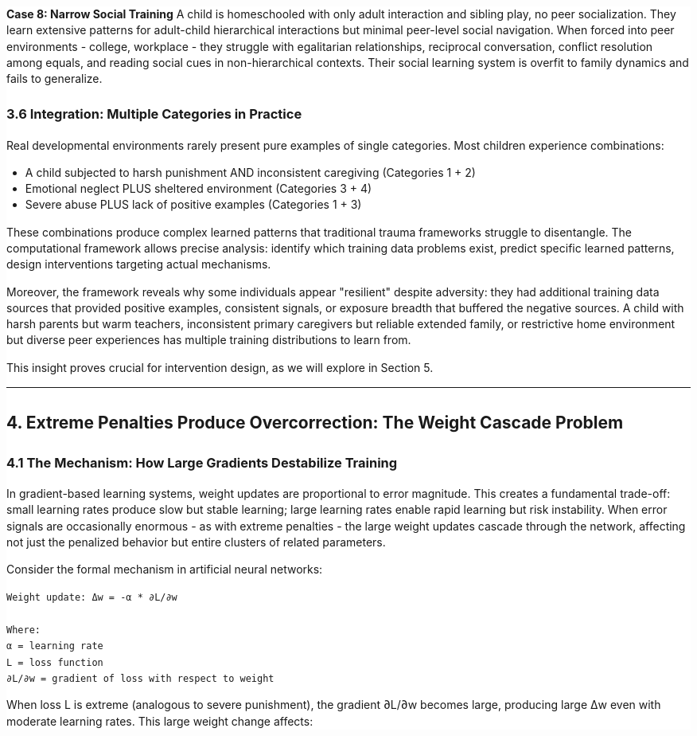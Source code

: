 **Case 8: Narrow Social Training**
A child is homeschooled with only adult interaction and sibling play, no peer socialization. They learn extensive patterns for adult-child hierarchical interactions but minimal peer-level social navigation. When forced into peer environments - college, workplace - they struggle with egalitarian relationships, reciprocal conversation, conflict resolution among equals, and reading social cues in non-hierarchical contexts. Their social learning system is overfit to family dynamics and fails to generalize.

### 3.6 Integration: Multiple Categories in Practice

Real developmental environments rarely present pure examples of single categories. Most children experience combinations:

- A child subjected to harsh punishment AND inconsistent caregiving (Categories 1 + 2)
- Emotional neglect PLUS sheltered environment (Categories 3 + 4)
- Severe abuse PLUS lack of positive examples (Categories 1 + 3)

These combinations produce complex learned patterns that traditional trauma frameworks struggle to disentangle. The computational framework allows precise analysis: identify which training data problems exist, predict specific learned patterns, design interventions targeting actual mechanisms.

Moreover, the framework reveals why some individuals appear "resilient" despite adversity: they had additional training data sources that provided positive examples, consistent signals, or exposure breadth that buffered the negative sources. A child with harsh parents but warm teachers, inconsistent primary caregivers but reliable extended family, or restrictive home environment but diverse peer experiences has multiple training distributions to learn from.

This insight proves crucial for intervention design, as we will explore in Section 5.

---

## 4. Extreme Penalties Produce Overcorrection: The Weight Cascade Problem

### 4.1 The Mechanism: How Large Gradients Destabilize Training

In gradient-based learning systems, weight updates are proportional to error magnitude. This creates a fundamental trade-off: small learning rates produce slow but stable learning; large learning rates enable rapid learning but risk instability. When error signals are occasionally enormous - as with extreme penalties - the large weight updates cascade through the network, affecting not just the penalized behavior but entire clusters of related parameters.

Consider the formal mechanism in artificial neural networks:

```
Weight update: Δw = -α * ∂L/∂w

Where:
α = learning rate
L = loss function
∂L/∂w = gradient of loss with respect to weight
```

When loss L is extreme (analogous to severe punishment), the gradient ∂L/∂w becomes large, producing large Δw even with moderate learning rates. This large weight change affects:
